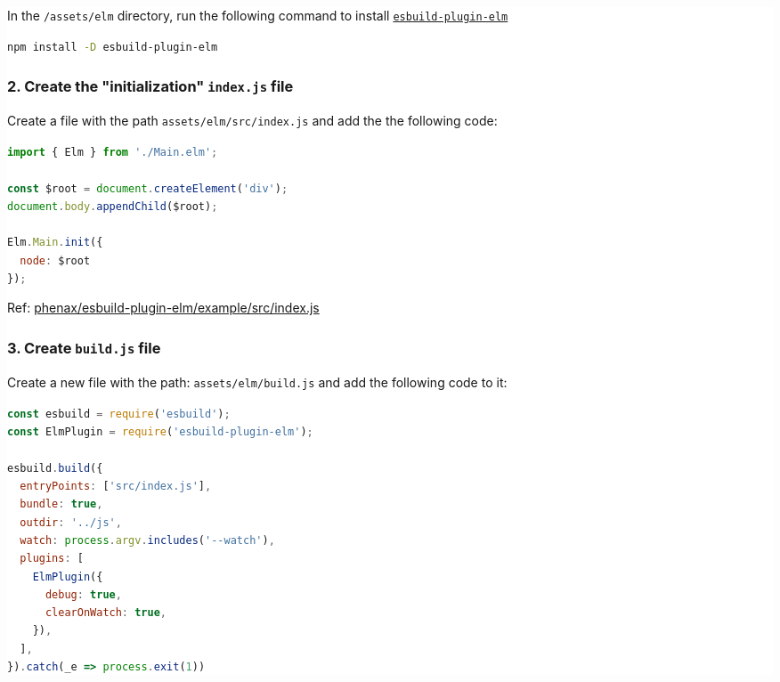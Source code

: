 In the `/assets/elm` directory,
run the following command
to install 
[`esbuild-plugin-elm`](https://github.com/phenax/esbuild-plugin-elm)

```sh
npm install -D esbuild-plugin-elm
```

### 2. Create the "initialization" `index.js` file

Create a file with the path
`assets/elm/src/index.js`
and add the the following code: 

```js
import { Elm } from './Main.elm';

const $root = document.createElement('div');
document.body.appendChild($root);

Elm.Main.init({
  node: $root
});
```

Ref: 
[phenax/esbuild-plugin-elm/example/src/index.js](https://github.com/phenax/esbuild-plugin-elm/blob/main/example/src/index.js)


### 3. Create `build.js` file

Create a new file with the path:
`assets/elm/build.js`
and add the following code to it:

```js
const esbuild = require('esbuild');
const ElmPlugin = require('esbuild-plugin-elm');

esbuild.build({
  entryPoints: ['src/index.js'],
  bundle: true,
  outdir: '../js',
  watch: process.argv.includes('--watch'),
  plugins: [
    ElmPlugin({
      debug: true,
      clearOnWatch: true,
    }),
  ],
}).catch(_e => process.exit(1))
```
